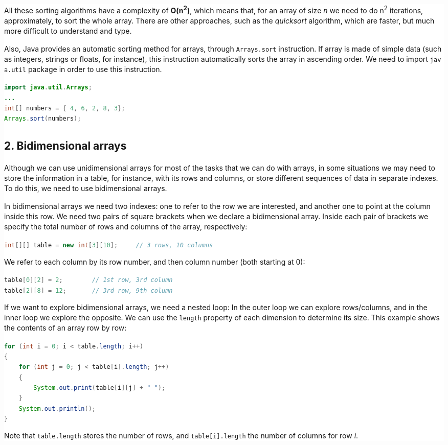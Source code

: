 All these sorting algorithms have a complexity of **O(n<sup>2</sup>)**, which means that, for an array of size *n* we need to do n<sup>2</sup> iterations, approximately, to sort the whole array. There are other approaches, such as the *quicksort* algorithm, which are faster, but much more difficult to understand and type.

Also, Java provides an automatic sorting method for arrays, through `Arrays.sort` instruction. If array is made of simple data (such as integers, strings or floats, for instance), this instruction automatically sorts the array in ascending order. We need to import `java.util` package in order to use this instruction.

```java
import java.util.Arrays;
...
int[] numbers = { 4, 6, 2, 8, 3};
Arrays.sort(numbers);
```

## 2. Bidimensional arrays

Although we can use unidimensional arrays for most of the tasks that we can do with arrays, in some situations we may need to store the information in a table, for instance, with its rows and columns, or store different sequences of data in separate indexes. To do this, we need to use bidimensional arrays.

In bidimensional arrays we need two indexes: one to refer to the row we are interested, and another one to point at the column inside this row. We need two pairs of square brackets when we declare a bidimensional array. Inside each pair of brackets we specify the total number of rows and columns of the array, respectively:

```java
int[][] table = new int[3][10];     // 3 rows, 10 columns
```

We refer to each column by its row number, and then column number (both starting at 0):

```java
table[0][2] = 2;        // 1st row, 3rd column
table[2][8] = 12;       // 3rd row, 9th column
```

If we want to explore bidimensional arrays, we need a nested loop: In the outer loop we can explore rows/columns, and in the inner loop we explore the opposite. We can use the `length` property of each dimension to determine its size. This example shows the contents of an array row by row:

```java
for (int i = 0; i < table.length; i++)
{
    for (int j = 0; j < table[i].length; j++)
    {
        System.out.print(table[i][j] + " ");
    }
    System.out.println();
}
```

Note that `table.length` stores the number of rows, and `table[i].length` the number of columns for row *i*.
